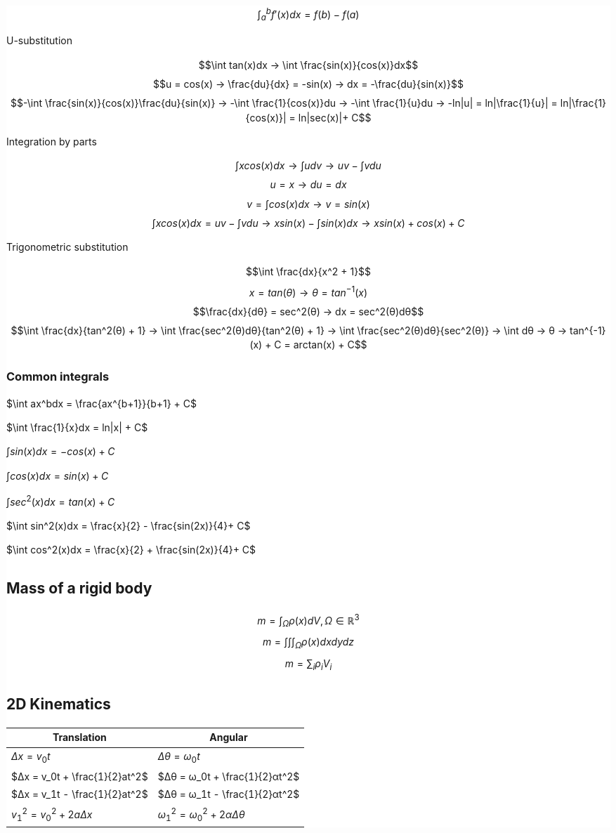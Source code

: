$$\int_{a}^{b} f'(x)dx = f(b) - f(a)$$

<p>U-substitution</p>

$$\int tan(x)dx → \int \frac{sin(x)}{cos(x)}dx$$
$$u = cos(x) → \frac{du}{dx} = -sin(x) → dx = -\frac{du}{sin(x)}$$
$$-\int \frac{sin(x)}{cos(x)}\frac{du}{sin(x)} → -\int \frac{1}{cos(x)}du → -\int \frac{1}{u}du → -ln|u| = ln|\frac{1}{u}| = ln|\frac{1}{cos(x)}| = ln|sec(x)|+ C$$

<p>Integration by parts</p>

$$\int xcos(x)dx → \int udv → uv - \int vdu$$
$$u = x → du = dx$$
$$v = \int cos(x)dx → v = sin(x)$$
$$\int xcos(x)dx = uv - \int vdu →xsin(x) - \int sin(x)dx →xsin(x) + cos(x) + C$$

<p>Trigonometric substitution</p>

$$\int \frac{dx}{x^2 + 1}$$
$$x = tan(θ) → θ = tan^{-1}(x)$$
$$\frac{dx}{dθ} = sec^2(θ) → dx = sec^2(θ)dθ$$
$$\int \frac{dx}{tan^2(θ) + 1} → \int \frac{sec^2(θ)dθ}{tan^2(θ) + 1} → \int \frac{sec^2(θ)dθ}{sec^2(θ)} → \int dθ → θ → tan^{-1}(x) + C = arctan(x) + C$$
### Common integrals


$\int ax^bdx = \frac{ax^{b+1}}{b+1} + C$
<p></p>

$\int \frac{1}{x}dx = ln|x| + C$
<p></p>

$\int sin(x)dx = -cos(x) + C$
<p></p>

$\int cos(x)dx = sin(x) + C$
<p></p>

$\int sec^2(x)dx = tan(x) + C$
<p></p>

$\int sin^2(x)dx = \frac{x}{2} - \frac{sin(2x)}{4}+ C$
<p></p>

$\int cos^2(x)dx = \frac{x}{2} + \frac{sin(2x)}{4}+ C$

## Mass of a rigid body
$$m = \int_{Ω}ρ(x)dV, Ω \in \mathbb{R}^3$$
$$m = \int\int \int_{Ω}  ρ(x)dxdydz$$
$$m = \sum_{i} ρ_{i}V_{i}$$

## 2D Kinematics

<p></p>

| Translation | Angular | 
|----------|----------|
| $Δx = v_0t$| $Δθ = ω_0t$
| $Δx = v_0t + \frac{1}{2}at^2$ | $Δθ = ω_0t + \frac{1}{2}αt^2$
| $Δx = v_1t - \frac{1}{2}at^2$ | $Δθ = ω_1t - \frac{1}{2}αt^2$
| $v_1^2 = v_0^2 + 2aΔx$ | $ω_1^2 = ω_0^2 + 2αΔθ$
